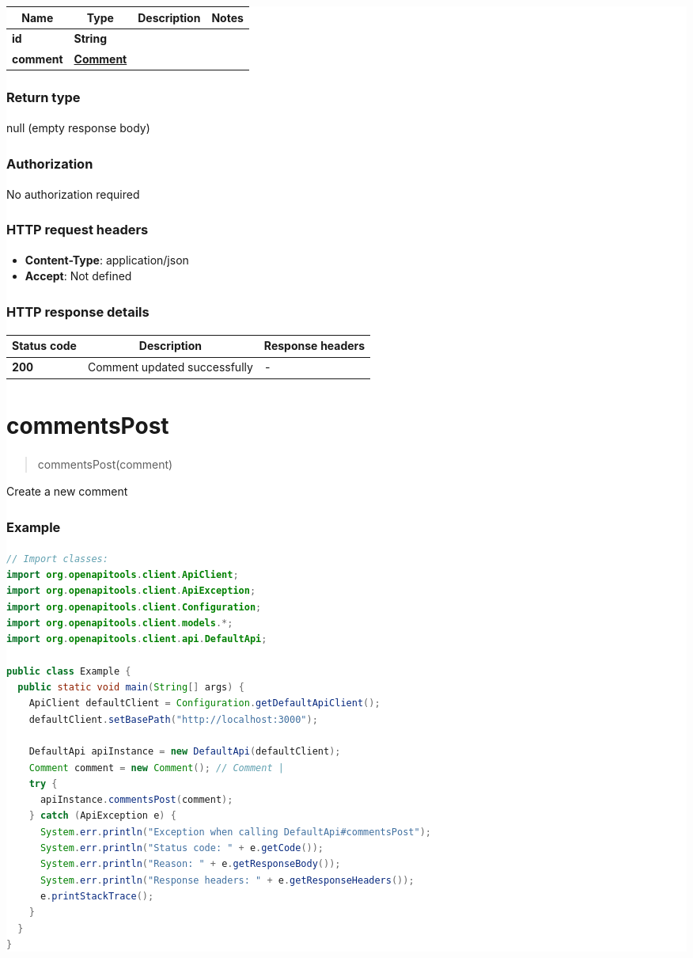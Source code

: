 | Name | Type | Description  | Notes |
|------------- | ------------- | ------------- | -------------|
| **id** | **String**|  | |
| **comment** | [**Comment**](Comment.md)|  | |

### Return type

null (empty response body)

### Authorization

No authorization required

### HTTP request headers

 - **Content-Type**: application/json
 - **Accept**: Not defined

### HTTP response details
| Status code | Description | Response headers |
|-------------|-------------|------------------|
| **200** | Comment updated successfully |  -  |

<a id="commentsPost"></a>
# **commentsPost**
> commentsPost(comment)

Create a new comment

### Example
```java
// Import classes:
import org.openapitools.client.ApiClient;
import org.openapitools.client.ApiException;
import org.openapitools.client.Configuration;
import org.openapitools.client.models.*;
import org.openapitools.client.api.DefaultApi;

public class Example {
  public static void main(String[] args) {
    ApiClient defaultClient = Configuration.getDefaultApiClient();
    defaultClient.setBasePath("http://localhost:3000");

    DefaultApi apiInstance = new DefaultApi(defaultClient);
    Comment comment = new Comment(); // Comment | 
    try {
      apiInstance.commentsPost(comment);
    } catch (ApiException e) {
      System.err.println("Exception when calling DefaultApi#commentsPost");
      System.err.println("Status code: " + e.getCode());
      System.err.println("Reason: " + e.getResponseBody());
      System.err.println("Response headers: " + e.getResponseHeaders());
      e.printStackTrace();
    }
  }
}
```
